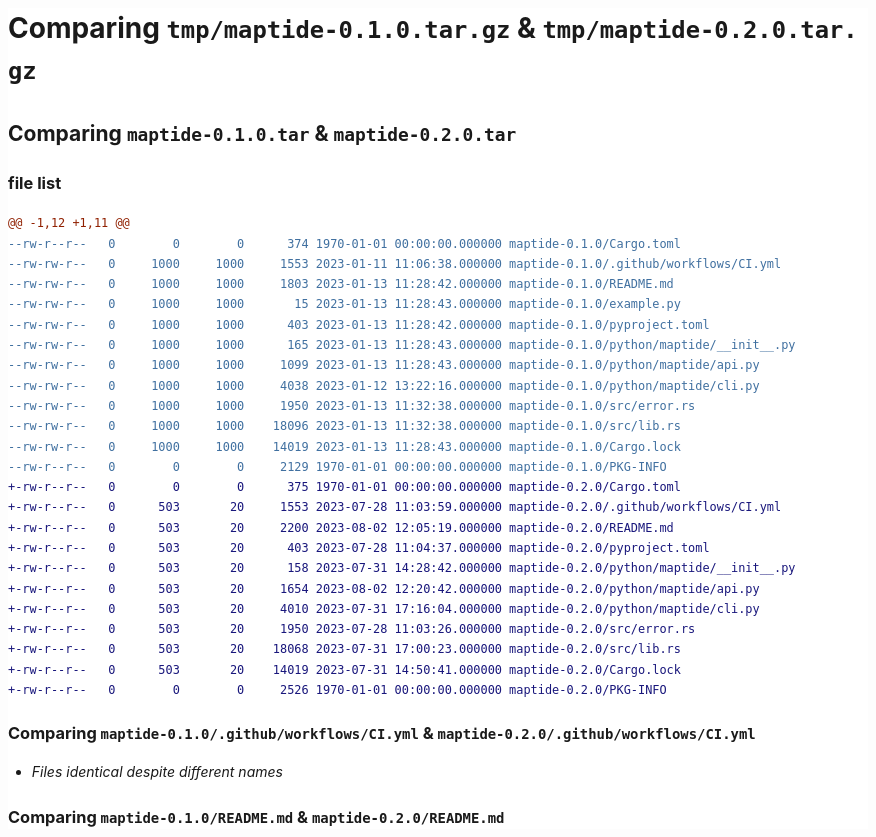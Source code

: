 # Comparing `tmp/maptide-0.1.0.tar.gz` & `tmp/maptide-0.2.0.tar.gz`

## Comparing `maptide-0.1.0.tar` & `maptide-0.2.0.tar`

### file list

```diff
@@ -1,12 +1,11 @@
--rw-r--r--   0        0        0      374 1970-01-01 00:00:00.000000 maptide-0.1.0/Cargo.toml
--rw-rw-r--   0     1000     1000     1553 2023-01-11 11:06:38.000000 maptide-0.1.0/.github/workflows/CI.yml
--rw-rw-r--   0     1000     1000     1803 2023-01-13 11:28:42.000000 maptide-0.1.0/README.md
--rw-rw-r--   0     1000     1000       15 2023-01-13 11:28:43.000000 maptide-0.1.0/example.py
--rw-rw-r--   0     1000     1000      403 2023-01-13 11:28:42.000000 maptide-0.1.0/pyproject.toml
--rw-rw-r--   0     1000     1000      165 2023-01-13 11:28:43.000000 maptide-0.1.0/python/maptide/__init__.py
--rw-rw-r--   0     1000     1000     1099 2023-01-13 11:28:43.000000 maptide-0.1.0/python/maptide/api.py
--rw-rw-r--   0     1000     1000     4038 2023-01-12 13:22:16.000000 maptide-0.1.0/python/maptide/cli.py
--rw-rw-r--   0     1000     1000     1950 2023-01-13 11:32:38.000000 maptide-0.1.0/src/error.rs
--rw-rw-r--   0     1000     1000    18096 2023-01-13 11:32:38.000000 maptide-0.1.0/src/lib.rs
--rw-rw-r--   0     1000     1000    14019 2023-01-13 11:28:43.000000 maptide-0.1.0/Cargo.lock
--rw-r--r--   0        0        0     2129 1970-01-01 00:00:00.000000 maptide-0.1.0/PKG-INFO
+-rw-r--r--   0        0        0      375 1970-01-01 00:00:00.000000 maptide-0.2.0/Cargo.toml
+-rw-r--r--   0      503       20     1553 2023-07-28 11:03:59.000000 maptide-0.2.0/.github/workflows/CI.yml
+-rw-r--r--   0      503       20     2200 2023-08-02 12:05:19.000000 maptide-0.2.0/README.md
+-rw-r--r--   0      503       20      403 2023-07-28 11:04:37.000000 maptide-0.2.0/pyproject.toml
+-rw-r--r--   0      503       20      158 2023-07-31 14:28:42.000000 maptide-0.2.0/python/maptide/__init__.py
+-rw-r--r--   0      503       20     1654 2023-08-02 12:20:42.000000 maptide-0.2.0/python/maptide/api.py
+-rw-r--r--   0      503       20     4010 2023-07-31 17:16:04.000000 maptide-0.2.0/python/maptide/cli.py
+-rw-r--r--   0      503       20     1950 2023-07-28 11:03:26.000000 maptide-0.2.0/src/error.rs
+-rw-r--r--   0      503       20    18068 2023-07-31 17:00:23.000000 maptide-0.2.0/src/lib.rs
+-rw-r--r--   0      503       20    14019 2023-07-31 14:50:41.000000 maptide-0.2.0/Cargo.lock
+-rw-r--r--   0        0        0     2526 1970-01-01 00:00:00.000000 maptide-0.2.0/PKG-INFO
```

### Comparing `maptide-0.1.0/.github/workflows/CI.yml` & `maptide-0.2.0/.github/workflows/CI.yml`

 * *Files identical despite different names*

### Comparing `maptide-0.1.0/README.md` & `maptide-0.2.0/README.md`
